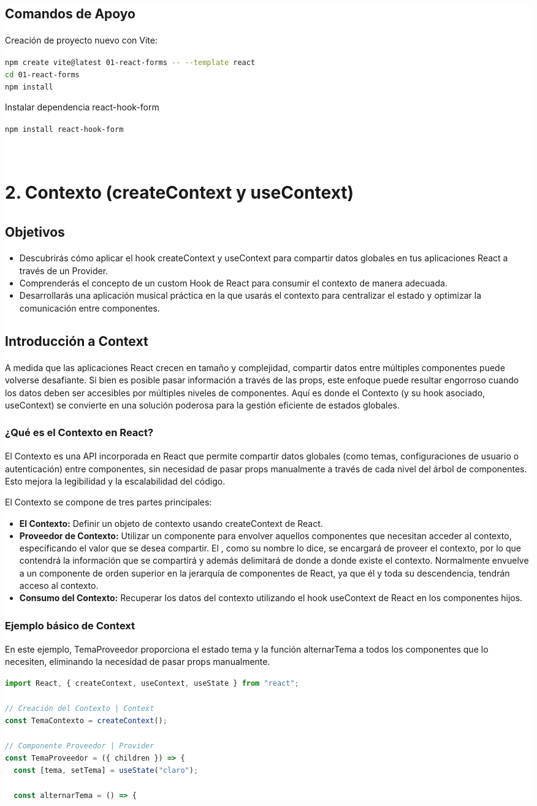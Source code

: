 ## Comandos de Apoyo
Creación de proyecto nuevo con Vite:
```bash
npm create vite@latest 01-react-forms -- --template react
cd 01-react-forms
npm install
```

Instalar dependencia react-hook-form
```shell
npm install react-hook-form
```

<br />

# 2. Contexto (createContext y useContext)
## Objetivos
- Descubrirás cómo aplicar el hook createContext y useContext para compartir datos globales en tus aplicaciones React a través de un Provider. 
- Comprenderás el concepto de un custom Hook de React para consumir el contexto de manera adecuada.
- Desarrollarás una aplicación musical práctica en la que usarás el contexto para centralizar el estado y optimizar la comunicación entre componentes.

## Introducción a Context
A medida que las aplicaciones React crecen en tamaño y complejidad, compartir datos entre múltiples componentes puede volverse desafiante. Si bien es posible pasar información a través de las props, este enfoque puede resultar engorroso cuando los datos deben ser accesibles por múltiples niveles de componentes. Aquí es donde el Contexto (y su hook asociado, useContext) se convierte en una solución poderosa para la gestión eficiente de estados globales.

### ¿Qué es el Contexto en React?
El Contexto es una API incorporada en React que permite compartir datos globales (como temas, configuraciones de usuario o autenticación) entre componentes, sin necesidad de pasar props manualmente a través de cada nivel del árbol de componentes. Esto mejora la legibilidad y la escalabilidad del código.

El Contexto se compone de tres partes principales:

- **El Contexto:** Definir un objeto de contexto usando createContext de React.
- **Proveedor de Contexto:** Utilizar un componente <Provider> para envolver aquellos componentes que necesitan acceder al contexto, especificando el valor que se desea compartir. El <Provider>, como su nombre lo dice, se encargará de proveer el contexto, por lo que contendrá la información que se compartirá y además delimitará de donde a donde existe el contexto. Normalmente envuelve a un componente de orden superior en la jerarquía de componentes de React, ya que él y toda su descendencia, tendrán acceso al contexto.
- **Consumo del Contexto:** Recuperar los datos del contexto utilizando el hook useContext de React en los componentes hijos.

### Ejemplo básico de Context
En este ejemplo, TemaProveedor proporciona el estado tema y la función alternarTema a todos los componentes que lo necesiten, eliminando la necesidad de pasar props manualmente.
```jsx
import React, { createContext, useContext, useState } from "react";

// Creación del Contexto | Context
const TemaContexto = createContext();

// Componente Proveedor | Provider
const TemaProveedor = ({ children }) => {
  const [tema, setTema] = useState("claro");

  const alternarTema = () => {
```
